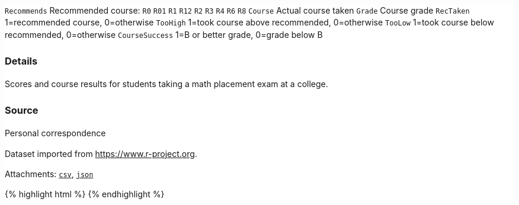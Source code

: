 </tr>
<tr>
<td style="text-align: right;"><code>Recommends</code></td>
<td style="text-align: left;">Recommended course: <code>R0</code> <code>R01</code> <code>R1</code> <code>R12</code> <code>R2</code> <code>R3</code> <code>R4</code> <code>R6</code> <code>R8</code></td>
</tr>
<tr>
<td style="text-align: right;"><code>Course</code></td>
<td style="text-align: left;">Actual course taken</td>
</tr>
<tr>
<td style="text-align: right;"><code>Grade</code></td>
<td style="text-align: left;">Course grade</td>
</tr>
<tr>
<td style="text-align: right;"><code>RecTaken</code></td>
<td style="text-align: left;">1=recommended course, 0=otherwise</td>
</tr>
<tr>
<td style="text-align: right;"><code>TooHigh</code></td>
<td style="text-align: left;">1=took course above recommended, 0=otherwise</td>
</tr>
<tr>
<td style="text-align: right;"><code>TooLow</code></td>
<td style="text-align: left;">1=took course below recommended, 0=otherwise</td>
</tr>
<tr>
<td style="text-align: right;"><code>CourseSuccess</code></td>
<td style="text-align: left;">1=B or better grade, 0=grade below B</td>
</tr>
</table>
<h3>Details</h3>
<p>Scores and course results for students taking a math placement exam at a college.</p>
<h3>Source</h3>
<p>Personal correspondence</p>
<p>Dataset imported from <a href="https://www.r-project.org">https://www.r-project.org</a>.</p></div>
<p id="dataset-attachments">Attachments: <code><a target="_blank" href="/assets/data/csv/dataset-54347.csv">csv</a></code>, <code><a target="_blank" href="/assets/data/json/dataset-54347.json">json</a></code></p>
<div id="dataset-iframe">
{% highlight html %}
<iframe src="https://pmagunia.com/iframe/r-dataset-package-stat2data-mathplacement.html" width="100%" height="100%" style="border:0px"></iframe>
{% endhighlight %}
</div>
<div id="grid"></div>
<script>let json_file = 'dataset-54347.json';</script>